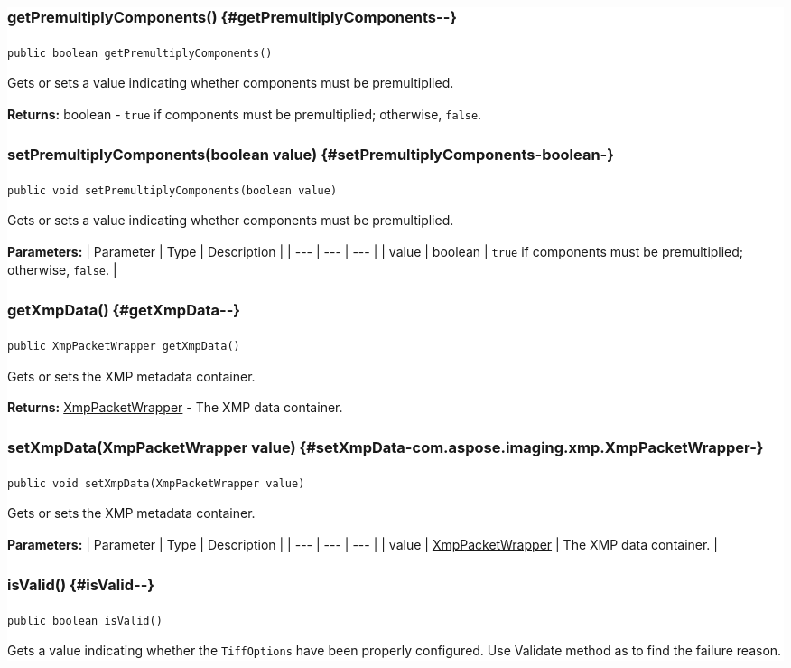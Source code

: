 ### getPremultiplyComponents() {#getPremultiplyComponents--}
```
public boolean getPremultiplyComponents()
```


Gets or sets a value indicating whether components must be premultiplied.

**Returns:**
boolean - `true` if components must be premultiplied; otherwise, `false`.
### setPremultiplyComponents(boolean value) {#setPremultiplyComponents-boolean-}
```
public void setPremultiplyComponents(boolean value)
```


Gets or sets a value indicating whether components must be premultiplied.

**Parameters:**
| Parameter | Type | Description |
| --- | --- | --- |
| value | boolean | `true` if components must be premultiplied; otherwise, `false`. |

### getXmpData() {#getXmpData--}
```
public XmpPacketWrapper getXmpData()
```


Gets or sets the XMP metadata container.

**Returns:**
[XmpPacketWrapper](../../com.aspose.imaging.xmp/xmppacketwrapper) - The XMP data container.
### setXmpData(XmpPacketWrapper value) {#setXmpData-com.aspose.imaging.xmp.XmpPacketWrapper-}
```
public void setXmpData(XmpPacketWrapper value)
```


Gets or sets the XMP metadata container.

**Parameters:**
| Parameter | Type | Description |
| --- | --- | --- |
| value | [XmpPacketWrapper](../../com.aspose.imaging.xmp/xmppacketwrapper) | The XMP data container. |

### isValid() {#isValid--}
```
public boolean isValid()
```


Gets a value indicating whether the `TiffOptions` have been properly configured. Use Validate method as to find the failure reason.
